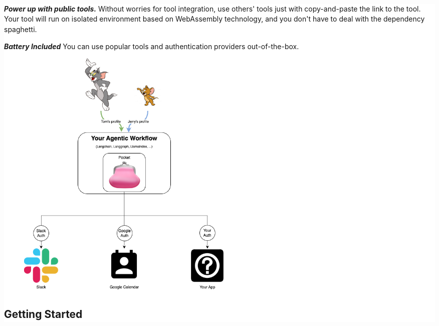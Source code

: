 **_Power up with public tools._** Without worries for tool integration, use others' tools just with copy-and-paste the
link to the tool. Your tool will run on isolated environment based on WebAssembly technology, and you don't have to deal
with the dependency spaghetti.

**_Battery Included_** You can use popular tools and authentication providers out-of-the-box.

<figure>
<img src="pocket1.png" alt="pocket-flow" width="400"/>
<figcaption></figcaption>
</figure>

## Getting Started

